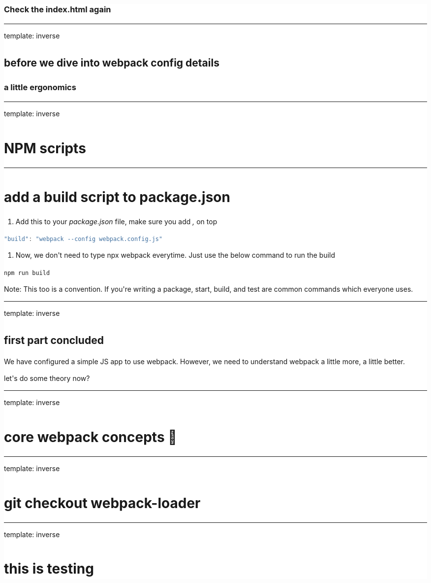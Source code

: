 ### Check the index.html again

---

template: inverse

## before we dive into webpack config details
### a little ergonomics

---

template: inverse

# NPM scripts

---

# add a build script to package.json

1. Add this to your *package.json* file, make sure you add *,* on top
```javascript
"build": "webpack --config webpack.config.js"
```
1. Now, we don't need to type npx webpack everytime. Just use the below command to run the build
```bash
npm run build
```
Note: This too is a convention. If you're writing a package, start, build, and test are common commands which everyone uses.

---

template: inverse

## first part concluded
We have configured a simple JS app to use webpack. However, we need to understand webpack a little more, a little better.

let's do some theory now?

---

template: inverse

# core webpack concepts 🎒

---

template: inverse

# git checkout webpack-loader

---

template: inverse

# this is testing